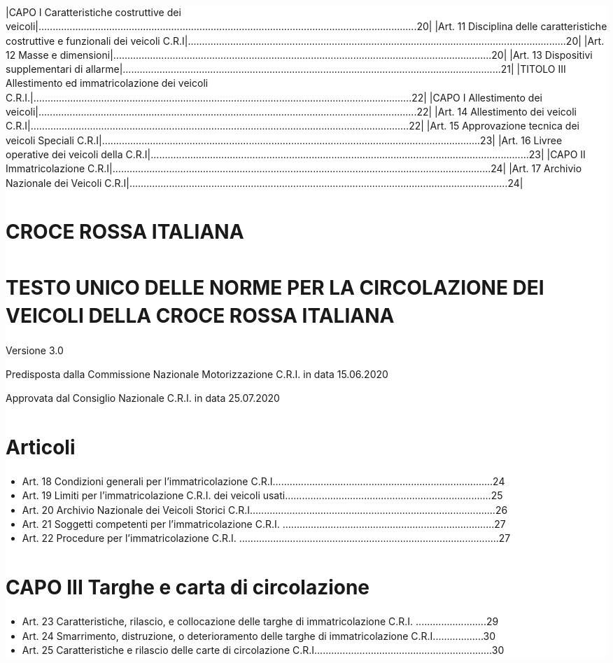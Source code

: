 |CAPO I Caratteristiche costruttive dei veicoli|......................................................................................................................................20|
|Art. 11 Disciplina delle caratteristiche costruttive e funzionali dei veicoli C.R.I|......................................................................................................................................20|
|Art. 12 Masse e dimensioni|......................................................................................................................................20|
|Art. 13 Dispositivi supplementari di allarme|......................................................................................................................................21|
|TITOLO III Allestimento ed immatricolazione dei veicoli C.R.I.|......................................................................................................................................22|
|CAPO I Allestimento dei veicoli|......................................................................................................................................22|
|Art. 14 Allestimento dei veicoli C.R.I|......................................................................................................................................22|
|Art. 15 Approvazione tecnica dei veicoli Speciali C.R.I|......................................................................................................................................23|
|Art. 16 Livree operative dei veicoli della C.R.I|......................................................................................................................................23|
|CAPO II Immatricolazione C.R.I|......................................................................................................................................24|
|Art. 17 Archivio Nazionale dei Veicoli C.R.I|......................................................................................................................................24|

# CROCE ROSSA ITALIANA

# TESTO UNICO DELLE NORME PER LA CIRCOLAZIONE DEI VEICOLI DELLA CROCE ROSSA ITALIANA

Versione 3.0

Predisposta dalla Commissione Nazionale Motorizzazione C.R.I. in data 15.06.2020

Approvata dal Consiglio Nazionale C.R.I. in data 25.07.2020

# Articoli

- Art. 18 Condizioni generali per l’immatricolazione C.R.I..............................................................................24
- Art. 19 Limiti per l’immatricolazione C.R.I. dei veicoli usati.........................................................................25
- Art. 20 Archivio Nazionale dei Veicoli Storici C.R.I.......................................................................................26
- Art. 21 Soggetti competenti per l’immatricolazione C.R.I.    ...........................................................................27
- Art. 22 Procedure per l’immatricolazione C.R.I. ............................................................................................27

# CAPO III Targhe e carta di circolazione

- Art. 23 Caratteristiche, rilascio, e collocazione delle targhe di immatricolazione C.R.I. .........................29
- Art. 24 Smarrimento, distruzione, o deterioramento delle targhe di immatricolazione C.R.I..................30
- Art. 25 Caratteristiche e rilascio delle carte di circolazione C.R.I...............................................................30
